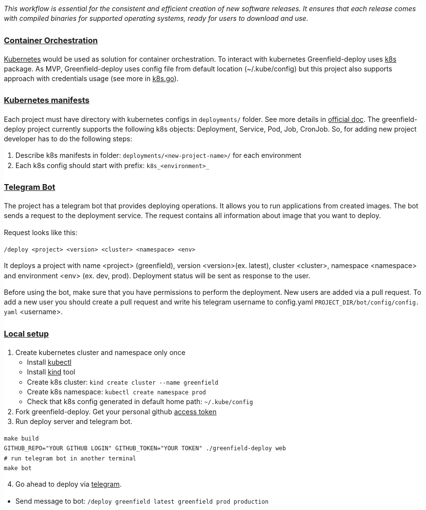*This workflow is essential for the consistent and efficient creation of new software releases. It ensures that each release comes with compiled binaries for supported operating systems, ready for users to download and use.*

### [Container Orchestration](#container-orchestration)
[Kubernetes](https://kubernetes.io/) would be used as solution for container orchestration.
To interact with kubernetes Greenfield-deploy uses [k8s](https://github.com/din-mukhammed/greenfield-deploy/blob/main/pkg/k8s/k8s.go) package. As MVP, Greenfield-deploy uses config file from default location (~/.kube/config) but this project also supports approach with credentials usage (see more in [k8s.go](https://github.com/din-mukhammed/greenfield-deploy/blob/main/pkg/k8s/k8s.go#L25-L32)).

### [Kubernetes manifests](#kubernetes-manifests)
Each project must have directory with kubernetes configs in `deployments/` folder. See more details in [official doc](https://kubernetes.io/docs/concepts/overview/working-with-objects/#:~:text=Understanding%20Kubernetes%20objects-,Kubernetes%20objects%20are%20persistent%20entities%20in%20the%20Kubernetes%20system.,running%20(and%20on%20which%20nodes)). The greenfield-deploy project currently supports the following k8s objects: Deployment, Service, Pod, Job, CronJob.
So, for adding new project developer has to do the following steps:
1. Describe k8s manifests in folder: `deployments/<new-project-name>/` for each environment
2. Each k8s config should start with prefix: `k8s_<environment>_`


### [Telegram Bot](#telegram-bot)

The project has a telegram bot that provides deploying operations. It allows you to run applications from created images.
The bot sends a request to the deployment service. The request contains all information about image that you want to deploy.

Request looks like this:

```
/deploy <project> <version> <cluster> <namespace> <env>
```

It deploys a project with name \<project\> (greenfield), version \<version\>(ex. latest), cluster \<cluster\>, namespace \<namespace\> and environment \<env\> (ex. dev, prod). Deployment status will be sent as response to the user.

Before using the bot, make sure that you have permissions to perform the deployment. New users are added via a pull request. To add a new user you should create a pull request and write his telegram username to config.yaml `PROJECT_DIR/bot/config/config.yaml` \<username\>.


### [Local setup](#local-setup)
1. Create kubernetes cluster and namespace only once
    - Install [kubectl](https://kubernetes.io/docs/tasks/tools/#kubectl)
    - Install [kind](https://kind.sigs.k8s.io/) tool
    - Create k8s cluster: `kind create cluster --name greenfield`
    - Create k8s namespace: `kubectl create namespace prod`
    - Check that k8s config generated in default home path: `~/.kube/config`
2. Fork greenfield-deploy. Get your personal github [access token](https://docs.github.com/en/authentication/keeping-your-account-and-data-secure/creating-a-personal-access-token)
3. Run deploy server and telegram bot.
```
make build
GITHUB_REPO="YOUR GITHUB LOGIN" GITHUB_TOKEN="YOUR TOKEN" ./greenfield-deploy web
# run telegram bot in another terminal
make bot
```
4. Go ahead to deploy via [telegram](https://t.me/test_greenfield_deployment_bot).
- Send message to bot: `/deploy greenfield latest greenfield prod production`
